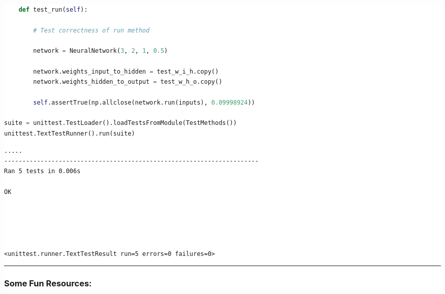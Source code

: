 ```python
    def test_run(self):
        
        # Test correctness of run method
        
        network = NeuralNetwork(3, 2, 1, 0.5)
        
        network.weights_input_to_hidden = test_w_i_h.copy()
        network.weights_hidden_to_output = test_w_h_o.copy()

        self.assertTrue(np.allclose(network.run(inputs), 0.09998924))

suite = unittest.TestLoader().loadTestsFromModule(TestMethods())
unittest.TextTestRunner().run(suite)
```

    .....
    ----------------------------------------------------------------------
    Ran 5 tests in 0.006s
    
    OK





    <unittest.runner.TextTestResult run=5 errors=0 failures=0>



----------

###  Some Fun Resources: